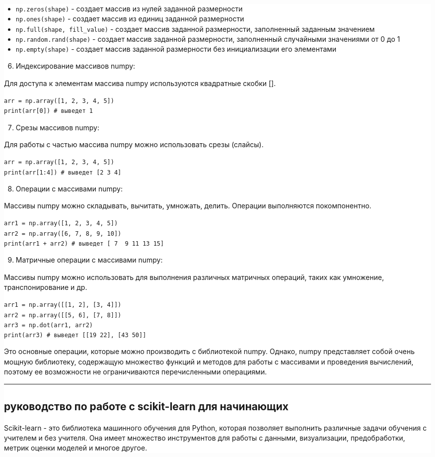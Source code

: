 - `np.zeros(shape)` - создает массив из нулей заданной размерности
- `np.ones(shape)` - создает массив из единиц заданной размерности
- `np.full(shape, fill_value)` - создает массив заданной размерности, заполненный заданным значением
- `np.random.rand(shape)` - создает массив заданной размерности, заполненный случайными значениями от 0 до 1
- `np.empty(shape)` - создает массив заданной размерности без инициализации его элементами

6. Индексирование массивов numpy:

Для доступа к элементам массива numpy используются квадратные скобки [].

```
arr = np.array([1, 2, 3, 4, 5])
print(arr[0]) # выведет 1
```

7. Срезы массивов numpy:

Для работы с частью массива numpy можно использовать срезы (слайсы).

```
arr = np.array([1, 2, 3, 4, 5])
print(arr[1:4]) # выведет [2 3 4]
```

8. Операции с массивами numpy:

Массивы numpy можно складывать, вычитать, умножать, делить. Операции выполняются покомпонентно.

```
arr1 = np.array([1, 2, 3, 4, 5])
arr2 = np.array([6, 7, 8, 9, 10])
print(arr1 + arr2) # выведет [ 7  9 11 13 15]
```

9. Матричные операции с массивами numpy:

Массивы numpy можно использовать для выполнения различных матричных операций, таких как умножение, транспонирование и др.

```
arr1 = np.array([[1, 2], [3, 4]])
arr2 = np.array([[5, 6], [7, 8]])
arr3 = np.dot(arr1, arr2)
print(arr3) # выведет [[19 22], [43 50]]
```

Это основные операции, которые можно производить с библиотекой numpy. Однако, numpy представляет собой очень мощную библиотеку, содержащую множество функций и методов для работы с массивами и проведения вычислений, поэтому ее возможности не ограничиваются перечисленными операциями. 

---

## руководство по работе с scikit-learn для начинающих


Scikit-learn - это библиотека машинного обучения для Python, которая позволяет выполнить различные задачи обучения с учителем и без учителя. Она имеет множество инструментов для работы с данными, визуализации, предобработки, метрик оценки моделей и многое другое.
